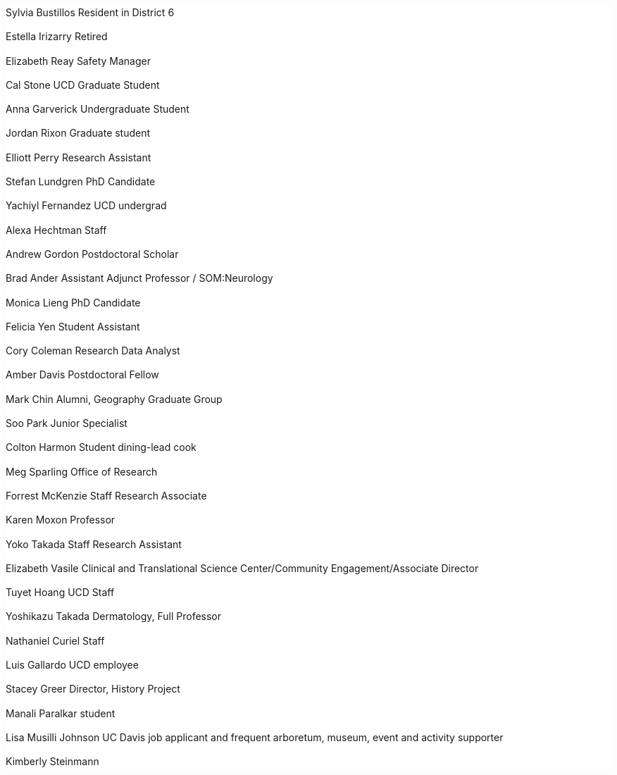 Sylvia	Bustillos	Resident in District 6

Estella	Irizarry	Retired

Elizabeth	Reay	Safety Manager

Cal	Stone	UCD Graduate Student

Anna	Garverick	Undergraduate Student

Jordan	Rixon	Graduate student

Elliott	Perry	Research Assistant

Stefan	Lundgren	PhD Candidate

Yachiyl	Fernandez	UCD undergrad

Alexa	Hechtman	Staff

Andrew	Gordon	Postdoctoral Scholar

Brad	Ander	Assistant Adjunct Professor / SOM:Neurology

Monica	Lieng	PhD Candidate

Felicia	Yen	Student Assistant

Cory	Coleman	Research Data Analyst

Amber	Davis	Postdoctoral Fellow

Mark	Chin	Alumni, Geography Graduate Group

Soo	Park	Junior Specialist

Colton 	Harmon	Student dining-lead cook

Meg	Sparling	Office of Research

Forrest	McKenzie	Staff Research Associate

Karen	Moxon	Professor

Yoko 	Takada	Staff Research Assistant

Elizabeth	Vasile	Clinical and Translational Science Center/Community Engagement/Associate Director

Tuyet	Hoang	UCD Staff

Yoshikazu	Takada	Dermatology, Full Professor

Nathaniel	Curiel	Staff

Luis 	Gallardo	UCD employee

Stacey	Greer	Director, History Project

Manali	Paralkar	student

Lisa	Musilli Johnson	UC Davis job applicant and frequent arboretum, museum, event and activity supporter

Kimberly	Steinmann
